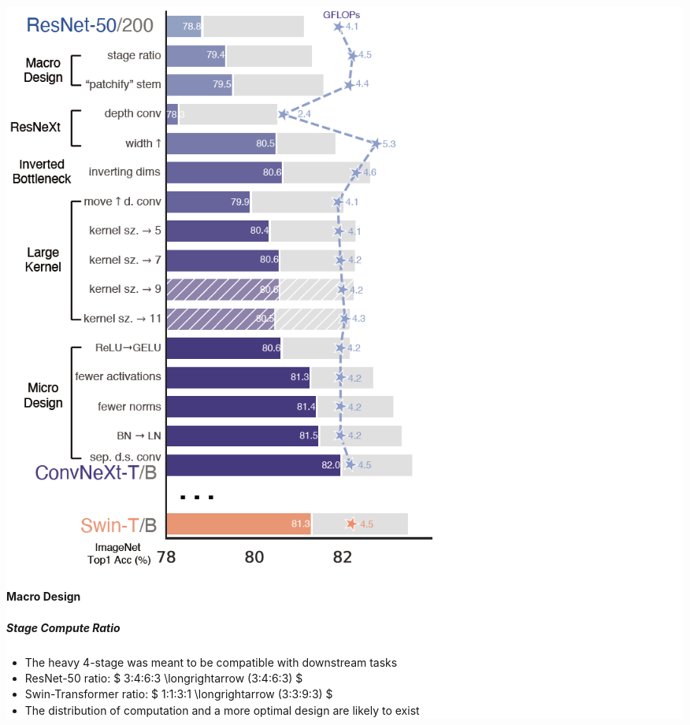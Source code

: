 <img src="/assets/img/images_cv/ConvNeXt-performance.png" alt="ConvNeXt-performance" style="zoom:80%;" />

#### Macro Design

##### Stage Compute Ratio

- The heavy 4-stage was meant to be compatible with downstream tasks
- ResNet-50 ratio: $ 3:4:6:3 \longrightarrow (3:4:6:3) $
- Swin-Transformer ratio: $ 1:1:3:1 \longrightarrow (3:3:9:3) $
- The distribution of computation and a more optimal design are likely to exist
